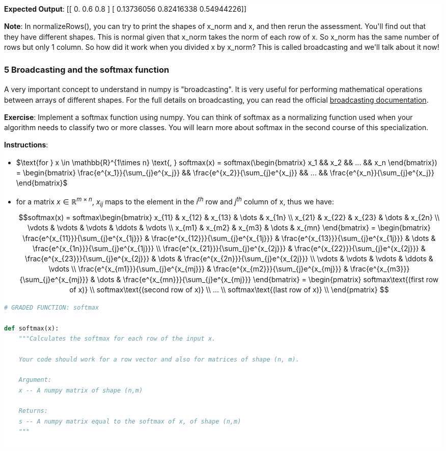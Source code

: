 **Expected Output**: [[ 0. 0.6 0.8 ] [ 0.13736056 0.82416338 0.54944226]]

**Note**: In normalizeRows(), you can try to print the shapes of x_norm and x, and then rerun the assessment. You'll find out that they have different shapes. This is normal given that x_norm takes the norm of each row of x. So x_norm has the same number of rows but only 1 column. So how did it work when you divided x by x_norm? This is called broadcasting and we'll talk about it now! 

### 5 Broadcasting and the softmax function

A very important concept to understand in numpy is "broadcasting". It is very useful for performing mathematical operations between arrays of different shapes. For the full details on broadcasting, you can read the official [broadcasting documentation](http://docs.scipy.org/doc/numpy/user/basics.broadcasting.html).

**Exercise**: Implement a softmax function using numpy. You can think of softmax as a normalizing function used when your algorithm needs to classify two or more classes. You will learn more about softmax in the second course of this specialization.

**Instructions**:
- $\text{for } x \in \mathbb{R}^{1\times n} \text{,     } softmax(x) = softmax(\begin{bmatrix}
    x_1  &&
    x_2 &&
    ...  &&
    x_n  \end{bmatrix}) = \begin{bmatrix}
     \frac{e^{x_1}}{\sum_{j}e^{x_j}}  &&
    \frac{e^{x_2}}{\sum_{j}e^{x_j}}  &&
    ...  &&
    \frac{e^{x_n}}{\sum_{j}e^{x_j}} \end{bmatrix}$ 

- $\text{for a matrix } x \in \mathbb{R}^{m \times n} \text{,  }x_{ij} \text{ maps to the element in the } i^{th} \text{ row and }j^{th} \text{ column of x, thus we have: }$
$$softmax(x) = softmax\begin{bmatrix}
    x_{11} & x_{12} & x_{13} & \dots  & x_{1n} \\
    x_{21} & x_{22} & x_{23} & \dots  & x_{2n} \\
    \vdots & \vdots & \vdots & \ddots & \vdots \\
    x_{m1} & x_{m2} & x_{m3} & \dots  & x_{mn}
\end{bmatrix} = \begin{bmatrix}
    \frac{e^{x_{11}}}{\sum_{j}e^{x_{1j}}} & \frac{e^{x_{12}}}{\sum_{j}e^{x_{1j}}} & \frac{e^{x_{13}}}{\sum_{j}e^{x_{1j}}} & \dots  & \frac{e^{x_{1n}}}{\sum_{j}e^{x_{1j}}} \\
    \frac{e^{x_{21}}}{\sum_{j}e^{x_{2j}}} & \frac{e^{x_{22}}}{\sum_{j}e^{x_{2j}}} & \frac{e^{x_{23}}}{\sum_{j}e^{x_{2j}}} & \dots  & \frac{e^{x_{2n}}}{\sum_{j}e^{x_{2j}}} \\
    \vdots & \vdots & \vdots & \ddots & \vdots \\
    \frac{e^{x_{m1}}}{\sum_{j}e^{x_{mj}}} & \frac{e^{x_{m2}}}{\sum_{j}e^{x_{mj}}} & \frac{e^{x_{m3}}}{\sum_{j}e^{x_{mj}}} & \dots  & \frac{e^{x_{mn}}}{\sum_{j}e^{x_{mj}}}
\end{bmatrix} = \begin{pmatrix}
    softmax\text{(first row of x)}  \\
    softmax\text{(second row of x)} \\
    ...  \\
    softmax\text{(last row of x)} \\
\end{pmatrix} $$

```python
# GRADED FUNCTION: softmax

def softmax(x):
    """Calculates the softmax for each row of the input x.

    Your code should work for a row vector and also for matrices of shape (n, m).

    Argument:
    x -- A numpy matrix of shape (n,m)

    Returns:
    s -- A numpy matrix equal to the softmax of x, of shape (n,m)
    """
    
```